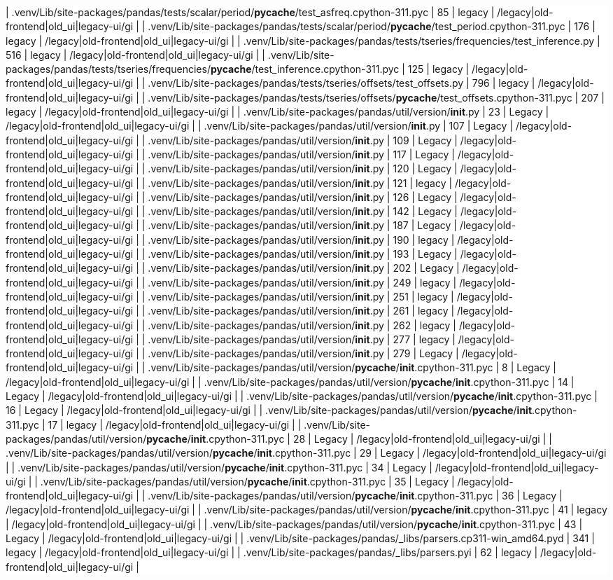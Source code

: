 | .venv/Lib/site-packages/pandas/tests/scalar/period/__pycache__/test_asfreq.cpython-311.pyc | 85 | legacy | /legacy|old-frontend|old_ui|legacy-ui/gi |
| .venv/Lib/site-packages/pandas/tests/scalar/period/__pycache__/test_period.cpython-311.pyc | 176 | legacy | /legacy|old-frontend|old_ui|legacy-ui/gi |
| .venv/Lib/site-packages/pandas/tests/tseries/frequencies/test_inference.py | 516 | legacy | /legacy|old-frontend|old_ui|legacy-ui/gi |
| .venv/Lib/site-packages/pandas/tests/tseries/frequencies/__pycache__/test_inference.cpython-311.pyc | 125 | legacy | /legacy|old-frontend|old_ui|legacy-ui/gi |
| .venv/Lib/site-packages/pandas/tests/tseries/offsets/test_offsets.py | 796 | legacy | /legacy|old-frontend|old_ui|legacy-ui/gi |
| .venv/Lib/site-packages/pandas/tests/tseries/offsets/__pycache__/test_offsets.cpython-311.pyc | 207 | legacy | /legacy|old-frontend|old_ui|legacy-ui/gi |
| .venv/Lib/site-packages/pandas/util/version/__init__.py | 23 | Legacy | /legacy|old-frontend|old_ui|legacy-ui/gi |
| .venv/Lib/site-packages/pandas/util/version/__init__.py | 107 | Legacy | /legacy|old-frontend|old_ui|legacy-ui/gi |
| .venv/Lib/site-packages/pandas/util/version/__init__.py | 109 | Legacy | /legacy|old-frontend|old_ui|legacy-ui/gi |
| .venv/Lib/site-packages/pandas/util/version/__init__.py | 117 | Legacy | /legacy|old-frontend|old_ui|legacy-ui/gi |
| .venv/Lib/site-packages/pandas/util/version/__init__.py | 120 | Legacy | /legacy|old-frontend|old_ui|legacy-ui/gi |
| .venv/Lib/site-packages/pandas/util/version/__init__.py | 121 | legacy | /legacy|old-frontend|old_ui|legacy-ui/gi |
| .venv/Lib/site-packages/pandas/util/version/__init__.py | 126 | Legacy | /legacy|old-frontend|old_ui|legacy-ui/gi |
| .venv/Lib/site-packages/pandas/util/version/__init__.py | 142 | Legacy | /legacy|old-frontend|old_ui|legacy-ui/gi |
| .venv/Lib/site-packages/pandas/util/version/__init__.py | 187 | Legacy | /legacy|old-frontend|old_ui|legacy-ui/gi |
| .venv/Lib/site-packages/pandas/util/version/__init__.py | 190 | legacy | /legacy|old-frontend|old_ui|legacy-ui/gi |
| .venv/Lib/site-packages/pandas/util/version/__init__.py | 193 | Legacy | /legacy|old-frontend|old_ui|legacy-ui/gi |
| .venv/Lib/site-packages/pandas/util/version/__init__.py | 202 | Legacy | /legacy|old-frontend|old_ui|legacy-ui/gi |
| .venv/Lib/site-packages/pandas/util/version/__init__.py | 249 | legacy | /legacy|old-frontend|old_ui|legacy-ui/gi |
| .venv/Lib/site-packages/pandas/util/version/__init__.py | 251 | legacy | /legacy|old-frontend|old_ui|legacy-ui/gi |
| .venv/Lib/site-packages/pandas/util/version/__init__.py | 261 | legacy | /legacy|old-frontend|old_ui|legacy-ui/gi |
| .venv/Lib/site-packages/pandas/util/version/__init__.py | 262 | legacy | /legacy|old-frontend|old_ui|legacy-ui/gi |
| .venv/Lib/site-packages/pandas/util/version/__init__.py | 277 | legacy | /legacy|old-frontend|old_ui|legacy-ui/gi |
| .venv/Lib/site-packages/pandas/util/version/__init__.py | 279 | Legacy | /legacy|old-frontend|old_ui|legacy-ui/gi |
| .venv/Lib/site-packages/pandas/util/version/__pycache__/__init__.cpython-311.pyc | 8 | Legacy | /legacy|old-frontend|old_ui|legacy-ui/gi |
| .venv/Lib/site-packages/pandas/util/version/__pycache__/__init__.cpython-311.pyc | 14 | Legacy | /legacy|old-frontend|old_ui|legacy-ui/gi |
| .venv/Lib/site-packages/pandas/util/version/__pycache__/__init__.cpython-311.pyc | 16 | Legacy | /legacy|old-frontend|old_ui|legacy-ui/gi |
| .venv/Lib/site-packages/pandas/util/version/__pycache__/__init__.cpython-311.pyc | 17 | legacy | /legacy|old-frontend|old_ui|legacy-ui/gi |
| .venv/Lib/site-packages/pandas/util/version/__pycache__/__init__.cpython-311.pyc | 28 | Legacy | /legacy|old-frontend|old_ui|legacy-ui/gi |
| .venv/Lib/site-packages/pandas/util/version/__pycache__/__init__.cpython-311.pyc | 29 | Legacy | /legacy|old-frontend|old_ui|legacy-ui/gi |
| .venv/Lib/site-packages/pandas/util/version/__pycache__/__init__.cpython-311.pyc | 34 | Legacy | /legacy|old-frontend|old_ui|legacy-ui/gi |
| .venv/Lib/site-packages/pandas/util/version/__pycache__/__init__.cpython-311.pyc | 35 | Legacy | /legacy|old-frontend|old_ui|legacy-ui/gi |
| .venv/Lib/site-packages/pandas/util/version/__pycache__/__init__.cpython-311.pyc | 36 | Legacy | /legacy|old-frontend|old_ui|legacy-ui/gi |
| .venv/Lib/site-packages/pandas/util/version/__pycache__/__init__.cpython-311.pyc | 41 | legacy | /legacy|old-frontend|old_ui|legacy-ui/gi |
| .venv/Lib/site-packages/pandas/util/version/__pycache__/__init__.cpython-311.pyc | 43 | Legacy | /legacy|old-frontend|old_ui|legacy-ui/gi |
| .venv/Lib/site-packages/pandas/_libs/parsers.cp311-win_amd64.pyd | 341 | legacy | /legacy|old-frontend|old_ui|legacy-ui/gi |
| .venv/Lib/site-packages/pandas/_libs/parsers.pyi | 62 | legacy | /legacy|old-frontend|old_ui|legacy-ui/gi |